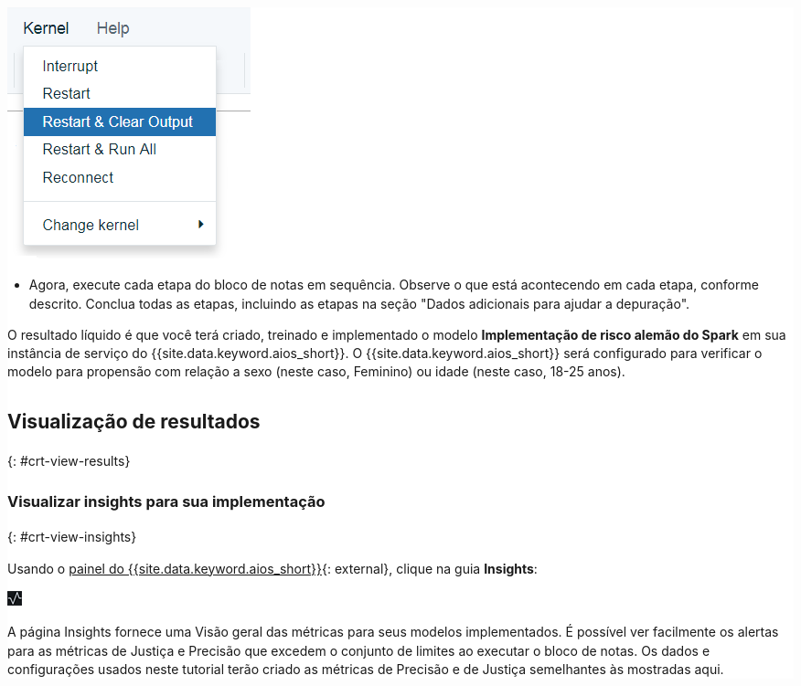   ![Reiniciar e limpar](images/restart_and_clear.png)

- Agora, execute cada etapa do bloco de notas em sequência. Observe o que está acontecendo em cada etapa, conforme descrito. Conclua todas as etapas, incluindo as etapas na seção "Dados adicionais para ajudar a depuração".

O resultado líquido é que você terá criado, treinado e implementado o modelo **Implementação de risco alemão do Spark** em sua instância de serviço do {{site.data.keyword.aios_short}}. O {{site.data.keyword.aios_short}} será configurado para verificar o modelo para propensão com relação a sexo (neste caso, Feminino) ou idade (neste caso, 18-25 anos).

## Visualização de resultados
{: #crt-view-results}

### Visualizar insights para sua implementação
{: #crt-view-insights}

Usando o [painel do {{site.data.keyword.aios_short}}](https://aiopenscale.cloud.ibm.com/aiopenscale/){: external}, clique na guia **Insights**:

  ![O ícone Insights é exibido](images/insight-dash-tab.png)

A página Insights fornece uma Visão geral das métricas para seus modelos implementados. É possível ver facilmente os alertas para as métricas de Justiça e Precisão que excedem o conjunto de limites ao executar o bloco de notas. Os dados e configurações usados neste tutorial terão criado as métricas de Precisão e de Justiça semelhantes às mostradas aqui.
